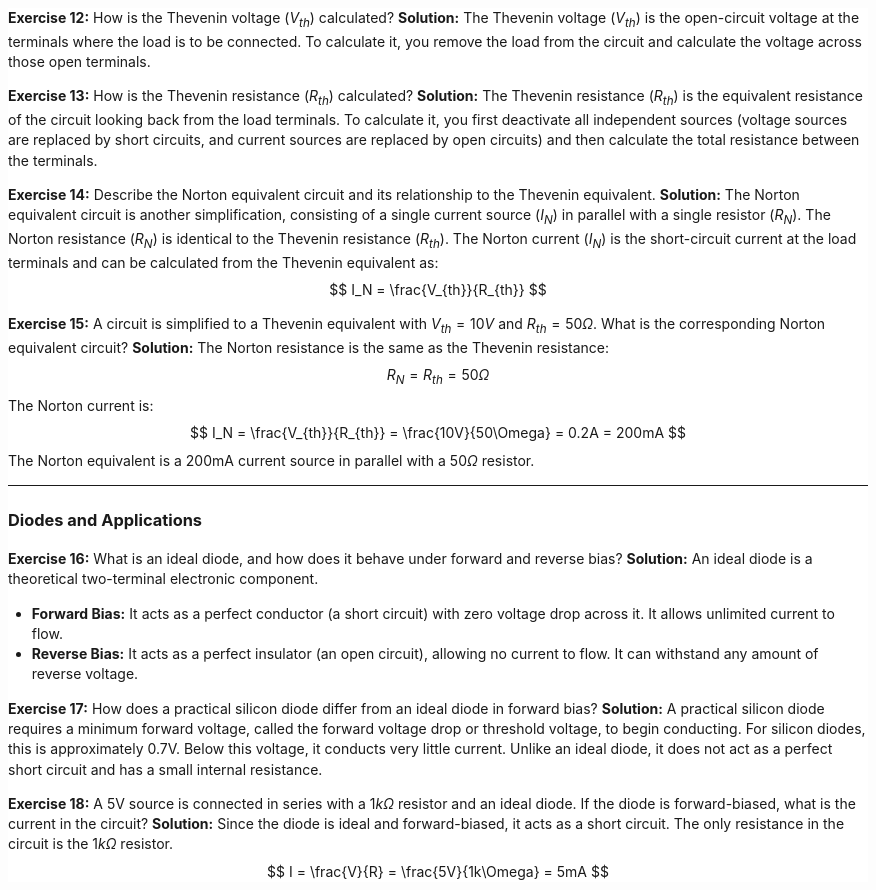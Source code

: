 **Exercise 12:** How is the Thevenin voltage ($V_{th}$) calculated?
**Solution:**
The Thevenin voltage ($V_{th}$) is the open-circuit voltage at the terminals where the load is to be connected. To calculate it, you remove the load from the circuit and calculate the voltage across those open terminals.

**Exercise 13:** How is the Thevenin resistance ($R_{th}$) calculated?
**Solution:**
The Thevenin resistance ($R_{th}$) is the equivalent resistance of the circuit looking back from the load terminals. To calculate it, you first deactivate all independent sources (voltage sources are replaced by short circuits, and current sources are replaced by open circuits) and then calculate the total resistance between the terminals.

**Exercise 14:** Describe the Norton equivalent circuit and its relationship to the Thevenin equivalent.
**Solution:**
The Norton equivalent circuit is another simplification, consisting of a single current source ($I_N$) in parallel with a single resistor ($R_N$). The Norton resistance ($R_N$) is identical to the Thevenin resistance ($R_{th}$). The Norton current ($I_N$) is the short-circuit current at the load terminals and can be calculated from the Thevenin equivalent as:
$$ I_N = \frac{V_{th}}{R_{th}} $$

**Exercise 15:** A circuit is simplified to a Thevenin equivalent with $V_{th} = 10V$ and $R_{th} = 50\Omega$. What is the corresponding Norton equivalent circuit?
**Solution:**
The Norton resistance is the same as the Thevenin resistance:
$$ R_N = R_{th} = 50\Omega $$
The Norton current is:
$$ I_N = \frac{V_{th}}{R_{th}} = \frac{10V}{50\Omega} = 0.2A = 200mA $$
The Norton equivalent is a 200mA current source in parallel with a $50\Omega$ resistor.

---

### Diodes and Applications

**Exercise 16:** What is an ideal diode, and how does it behave under forward and reverse bias?
**Solution:**
An ideal diode is a theoretical two-terminal electronic component.
- **Forward Bias:** It acts as a perfect conductor (a short circuit) with zero voltage drop across it. It allows unlimited current to flow.
- **Reverse Bias:** It acts as a perfect insulator (an open circuit), allowing no current to flow. It can withstand any amount of reverse voltage.

**Exercise 17:** How does a practical silicon diode differ from an ideal diode in forward bias?
**Solution:**
A practical silicon diode requires a minimum forward voltage, called the forward voltage drop or threshold voltage, to begin conducting. For silicon diodes, this is approximately 0.7V. Below this voltage, it conducts very little current. Unlike an ideal diode, it does not act as a perfect short circuit and has a small internal resistance.

**Exercise 18:** A 5V source is connected in series with a $1k\Omega$ resistor and an ideal diode. If the diode is forward-biased, what is the current in the circuit?
**Solution:**
Since the diode is ideal and forward-biased, it acts as a short circuit. The only resistance in the circuit is the $1k\Omega$ resistor.
$$ I = \frac{V}{R} = \frac{5V}{1k\Omega} = 5mA $$
